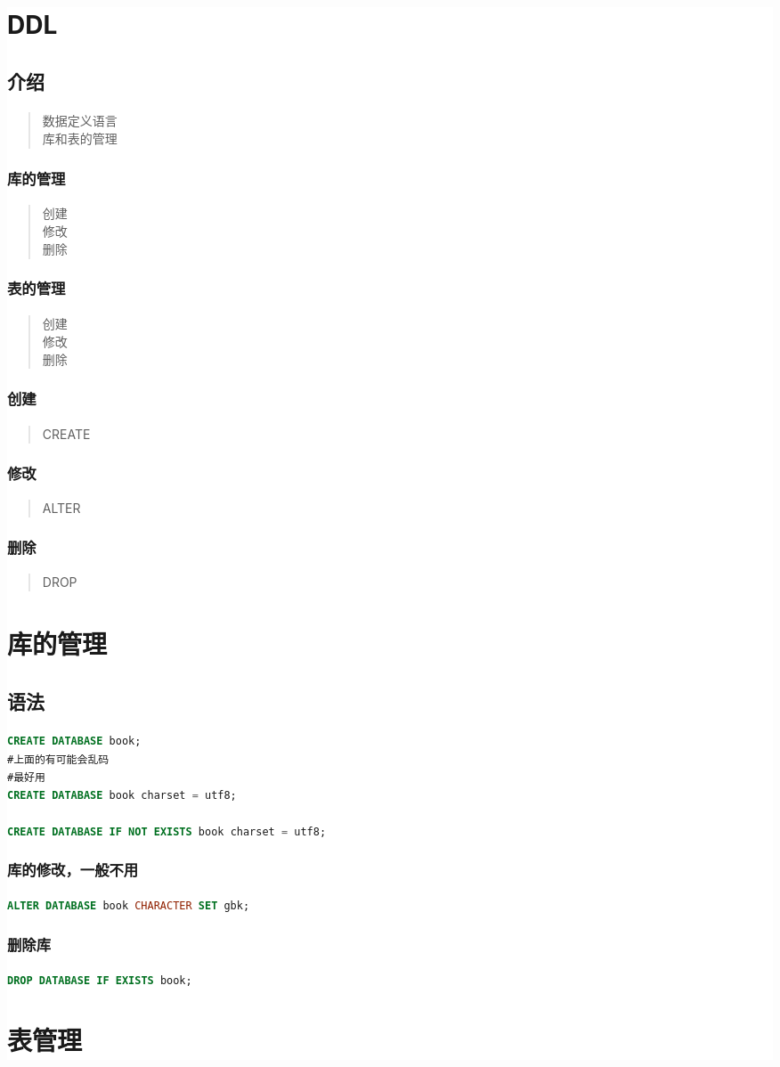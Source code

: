 # DDL
## 介绍
  >数据定义语言  
  库和表的管理

### 库的管理
  >创建  
  修改  
  删除
### 表的管理
  >创建  
  修改  
  删除

### 创建
  >CREATE
### 修改
  >ALTER
### 删除
  >DROP

# 库的管理
## 语法
```sql
CREATE DATABASE book;
#上面的有可能会乱码
#最好用
CREATE DATABASE book charset = utf8;

CREATE DATABASE IF NOT EXISTS book charset = utf8;
```

### 库的修改，一般不用
```sql
ALTER DATABASE book CHARACTER SET gbk;
```

### 删除库
```sql
DROP DATABASE IF EXISTS book;
```

# 表管理
